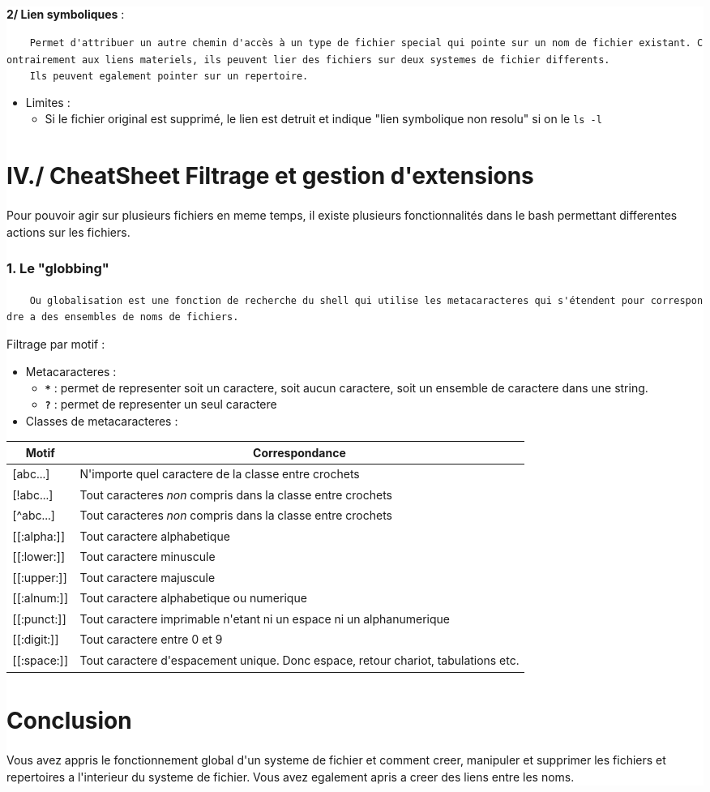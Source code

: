 
**2/ Lien symboliques** :
        
        Permet d'attribuer un autre chemin d'accès à un type de fichier special qui pointe sur un nom de fichier existant. Contrairement aux liens materiels, ils peuvent lier des fichiers sur deux systemes de fichier differents.
        Ils peuvent egalement pointer sur un repertoire.
    
* Limites :
    * Si le fichier original est supprimé, le lien est detruit et indique "lien symbolique non resolu" si on le `ls -l`


# IV./ CheatSheet Filtrage et gestion d'extensions
Pour pouvoir agir sur plusieurs fichiers en meme temps, il existe plusieurs fonctionnalités dans le bash permettant differentes actions sur les fichiers. 

### 1. Le "globbing"

        Ou globalisation est une fonction de recherche du shell qui utilise les metacaracteres qui s'étendent pour correspondre a des ensembles de noms de fichiers.
Filtrage par motif : 

* Metacaracteres :
    * **`*`** : permet de representer soit un caractere, soit aucun caractere, soit un ensemble de caractere dans une string.
    * **`?`** : permet de representer un seul caractere
* Classes de metacaracteres :

| Motif       | Correspondance                                                                    |
|-------------|-----------------------------------------------------------------------------------|
| [abc...]    | N'importe quel caractere de la classe entre crochets                              |
| [!abc...]   | Tout caracteres *non* compris dans la classe entre crochets                       |
| [^abc...]   | Tout caracteres *non* compris dans la classe entre crochets                       |
| [[:alpha:]] | Tout caractere alphabetique                                                       |
| [[:lower:]] | Tout caractere minuscule                                                          |
| [[:upper:]] | Tout caractere majuscule                                                          |
| [[:alnum:]] | Tout caractere alphabetique ou numerique                                          |
| [[:punct:]] | Tout caractere imprimable n'etant ni un espace ni un alphanumerique               |
| [[:digit:]] | Tout caractere entre 0 et 9                                                       |
| [[:space:]] | Tout caractere d'espacement unique. Donc espace, retour chariot, tabulations etc. |


# Conclusion

Vous avez appris le fonctionnement global d'un systeme de fichier et comment creer, manipuler et supprimer les fichiers et repertoires a l'interieur du systeme de fichier.
Vous avez egalement apris a creer des liens entre les noms.